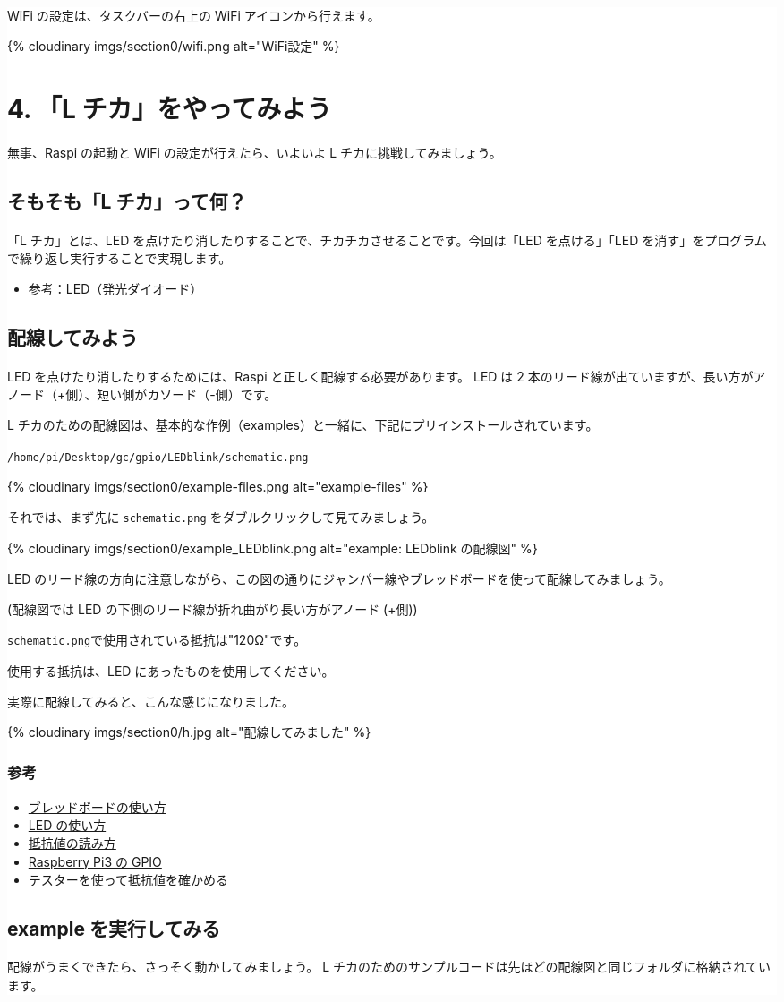 WiFi の設定は、タスクバーの右上の WiFi アイコンから行えます。

{% cloudinary imgs/section0/wifi.png alt="WiFi設定" %}

# 4. 「L チカ」をやってみよう

無事、Raspi の起動と WiFi の設定が行えたら、いよいよ L チカに挑戦してみましょう。

## そもそも「L チカ」って何？

「L チカ」とは、LED を点けたり消したりすることで、チカチカさせることです。今回は「LED を点ける」「LED を消す」をプログラムで繰り返し実行することで実現します。

- 参考：[LED（発光ダイオード）](https://ja.wikipedia.org/wiki/%E7%99%BA%E5%85%89%E3%83%80%E3%82%A4%E3%82%AA%E3%83%BC%E3%83%89)

## 配線してみよう

LED を点けたり消したりするためには、Raspi と正しく配線する必要があります。
LED は 2 本のリード線が出ていますが、長い方がアノード（+側）、短い側がカソード（-側）です。

L チカのための配線図は、基本的な作例（examples）と一緒に、下記にプリインストールされています。

```
/home/pi/Desktop/gc/gpio/LEDblink/schematic.png
```

{% cloudinary imgs/section0/example-files.png alt="example-files" %}

それでは、まず先に `schematic.png` をダブルクリックして見てみましょう。

{% cloudinary imgs/section0/example_LEDblink.png alt="example: LEDblink の配線図" %}

LED のリード線の方向に注意しながら、この図の通りにジャンパー線やブレッドボードを使って配線してみましょう。

(配線図では LED の下側のリード線が折れ曲がり長い方がアノード (+側))

`schematic.png`で使用されている抵抗は"120Ω"です。

使用する抵抗は、LED にあったものを使用してください。

実際に配線してみると、こんな感じになりました。

{% cloudinary imgs/section0/h.jpg alt="配線してみました" %}

### 参考

- [ブレッドボードの使い方](https://www.sunhayato.co.jp/blog/2015/03/04/7)
- [LED の使い方](https://www.marutsu.co.jp/pc/static/large_order/led)
- [抵抗値の読み方](http://www.jarl.org/Japanese/7_Technical/lib1/teikou.htm)
- [Raspberry Pi3 の GPIO](https://tool-lab.com/make/raspberrypi-startup-22/)
- [テスターを使って抵抗値を確かめる](http://startelc.com/elcLink/tester/elc_nArtcTester2.html#chapter-2)

## example を実行してみる

配線がうまくできたら、さっそく動かしてみましょう。
L チカのためのサンプルコードは先ほどの配線図と同じフォルダに格納されています。
